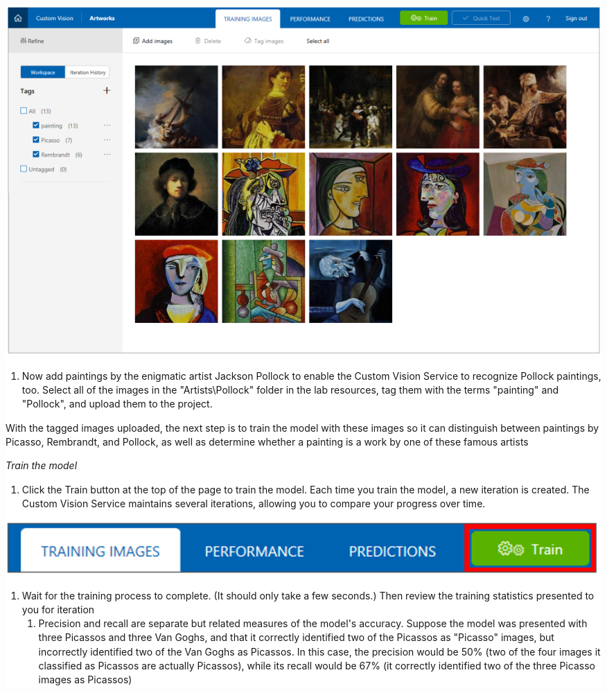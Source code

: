 ![Picasso and Rembrandt images](https://github.com/NitinRajS/ai-in-action/blob/master/Computer%20Vision/CV_My_Projects_10.PNG)

1.  Now add paintings by the enigmatic artist Jackson Pollock to enable the
    Custom Vision Service to recognize Pollock paintings, too. Select all of the
    images in the "Artists\\Pollock" folder in the lab resources, tag them with
    the terms "painting" and "Pollock", and upload them to the project.

With the tagged images uploaded, the next step is to train the model with these
images so it can distinguish between paintings by Picasso, Rembrandt, and
Pollock, as well as determine whether a painting is a work by one of these
famous artists

*Train the model*

1.  Click the Train button at the top of the page to train the model. Each time
    you train the model, a new iteration is created. The Custom Vision Service
    maintains several iterations, allowing you to compare your progress over
    time.

![Training the model](https://github.com/NitinRajS/ai-in-action/blob/master/Computer%20Vision/CV_My_Projects_11.PNG)

1.  Wait for the training process to complete. (It should only take a few
    seconds.) Then review the training statistics presented to you for iteration
    1. Precision and recall are separate but related measures of the model's
    accuracy. Suppose the model was presented with three Picassos and three Van
    Goghs, and that it correctly identified two of the Picassos as "Picasso"
    images, but incorrectly identified two of the Van Goghs as Picassos. In this
    case, the precision would be 50% (two of the four images it classified as
    Picassos are actually Picassos), while its recall would be 67% (it correctly
    identified two of the three Picasso images as Picassos)
